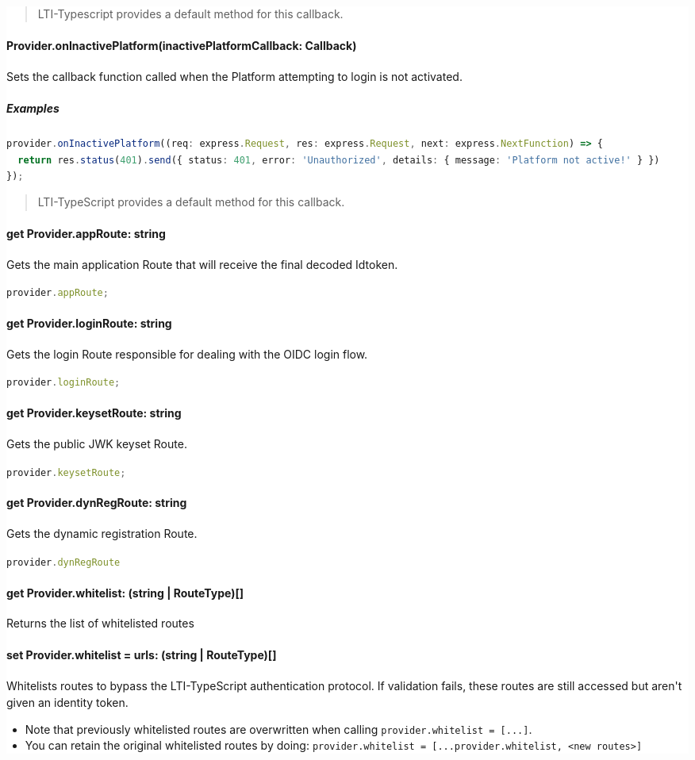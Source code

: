 > LTI-Typescript provides a default method for this callback.

#### Provider.onInactivePlatform(inactivePlatformCallback: Callback)

Sets the callback function called when the Platform attempting to login is not activated.

##### Examples

```typescript
provider.onInactivePlatform((req: express.Request, res: express.Request, next: express.NextFunction) => {
  return res.status(401).send({ status: 401, error: 'Unauthorized', details: { message: 'Platform not active!' } })
});
```

> LTI-TypeScript provides a default method for this callback.

#### get Provider.appRoute: string

Gets the main application Route that will receive the final decoded Idtoken.

```typescript
provider.appRoute;
```

#### get Provider.loginRoute: string

Gets the login Route responsible for dealing with the OIDC login flow.

```typescript
provider.loginRoute;
```

#### get Provider.keysetRoute: string

Gets the public JWK keyset Route.

```typescript
provider.keysetRoute;
```

#### get Provider.dynRegRoute: string

Gets the dynamic registration Route.

```typescript
provider.dynRegRoute
```

#### get Provider.whitelist: (string | RouteType)[]

Returns the list of whitelisted routes

#### set Provider.whitelist = urls: (string | RouteType)[]

Whitelists routes to bypass the LTI-TypeScript authentication protocol. If validation fails, these routes are still accessed but aren't given an identity token.
* Note that previously whitelisted routes are overwritten when calling `provider.whitelist = [...]`.
* You can retain the original whitelisted routes by doing: `provider.whitelist = [...provider.whitelist, <new routes>]`
